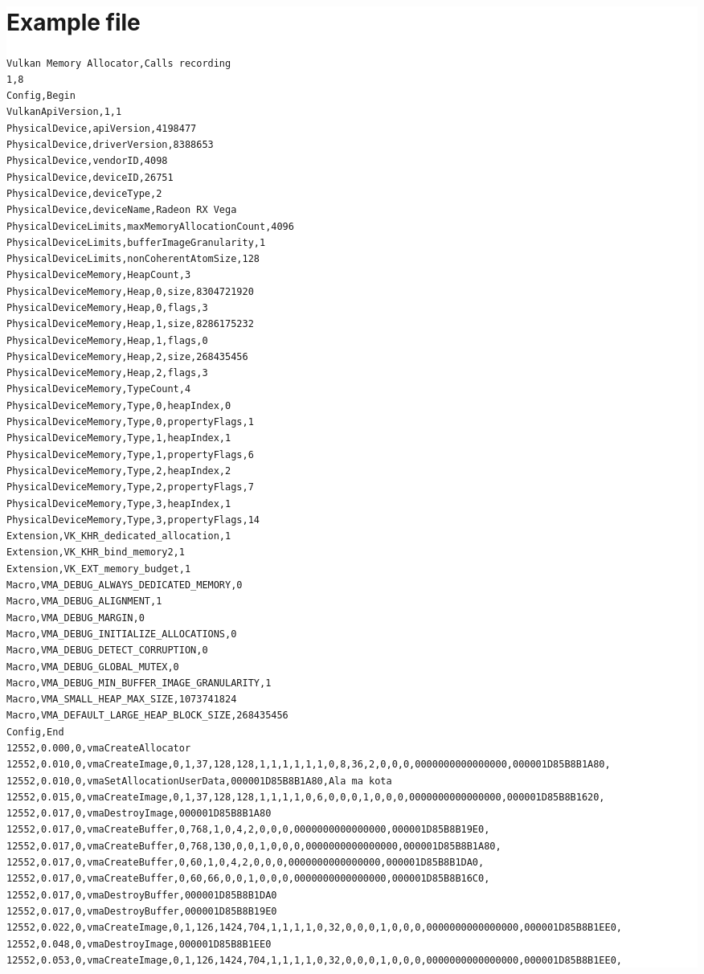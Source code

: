 # Example file

    Vulkan Memory Allocator,Calls recording
    1,8
    Config,Begin
    VulkanApiVersion,1,1
    PhysicalDevice,apiVersion,4198477
    PhysicalDevice,driverVersion,8388653
    PhysicalDevice,vendorID,4098
    PhysicalDevice,deviceID,26751
    PhysicalDevice,deviceType,2
    PhysicalDevice,deviceName,Radeon RX Vega
    PhysicalDeviceLimits,maxMemoryAllocationCount,4096
    PhysicalDeviceLimits,bufferImageGranularity,1
    PhysicalDeviceLimits,nonCoherentAtomSize,128
    PhysicalDeviceMemory,HeapCount,3
    PhysicalDeviceMemory,Heap,0,size,8304721920
    PhysicalDeviceMemory,Heap,0,flags,3
    PhysicalDeviceMemory,Heap,1,size,8286175232
    PhysicalDeviceMemory,Heap,1,flags,0
    PhysicalDeviceMemory,Heap,2,size,268435456
    PhysicalDeviceMemory,Heap,2,flags,3
    PhysicalDeviceMemory,TypeCount,4
    PhysicalDeviceMemory,Type,0,heapIndex,0
    PhysicalDeviceMemory,Type,0,propertyFlags,1
    PhysicalDeviceMemory,Type,1,heapIndex,1
    PhysicalDeviceMemory,Type,1,propertyFlags,6
    PhysicalDeviceMemory,Type,2,heapIndex,2
    PhysicalDeviceMemory,Type,2,propertyFlags,7
    PhysicalDeviceMemory,Type,3,heapIndex,1
    PhysicalDeviceMemory,Type,3,propertyFlags,14
    Extension,VK_KHR_dedicated_allocation,1
    Extension,VK_KHR_bind_memory2,1
    Extension,VK_EXT_memory_budget,1
    Macro,VMA_DEBUG_ALWAYS_DEDICATED_MEMORY,0
    Macro,VMA_DEBUG_ALIGNMENT,1
    Macro,VMA_DEBUG_MARGIN,0
    Macro,VMA_DEBUG_INITIALIZE_ALLOCATIONS,0
    Macro,VMA_DEBUG_DETECT_CORRUPTION,0
    Macro,VMA_DEBUG_GLOBAL_MUTEX,0
    Macro,VMA_DEBUG_MIN_BUFFER_IMAGE_GRANULARITY,1
    Macro,VMA_SMALL_HEAP_MAX_SIZE,1073741824
    Macro,VMA_DEFAULT_LARGE_HEAP_BLOCK_SIZE,268435456
    Config,End 
    12552,0.000,0,vmaCreateAllocator
    12552,0.010,0,vmaCreateImage,0,1,37,128,128,1,1,1,1,1,1,0,8,36,2,0,0,0,0000000000000000,000001D85B8B1A80,
    12552,0.010,0,vmaSetAllocationUserData,000001D85B8B1A80,Ala ma kota
    12552,0.015,0,vmaCreateImage,0,1,37,128,128,1,1,1,1,0,6,0,0,0,1,0,0,0,0000000000000000,000001D85B8B1620,
    12552,0.017,0,vmaDestroyImage,000001D85B8B1A80
    12552,0.017,0,vmaCreateBuffer,0,768,1,0,4,2,0,0,0,0000000000000000,000001D85B8B19E0,
    12552,0.017,0,vmaCreateBuffer,0,768,130,0,0,1,0,0,0,0000000000000000,000001D85B8B1A80,
    12552,0.017,0,vmaCreateBuffer,0,60,1,0,4,2,0,0,0,0000000000000000,000001D85B8B1DA0,
    12552,0.017,0,vmaCreateBuffer,0,60,66,0,0,1,0,0,0,0000000000000000,000001D85B8B16C0,
    12552,0.017,0,vmaDestroyBuffer,000001D85B8B1DA0
    12552,0.017,0,vmaDestroyBuffer,000001D85B8B19E0
    12552,0.022,0,vmaCreateImage,0,1,126,1424,704,1,1,1,1,0,32,0,0,0,1,0,0,0,0000000000000000,000001D85B8B1EE0,
    12552,0.048,0,vmaDestroyImage,000001D85B8B1EE0
    12552,0.053,0,vmaCreateImage,0,1,126,1424,704,1,1,1,1,0,32,0,0,0,1,0,0,0,0000000000000000,000001D85B8B1EE0,